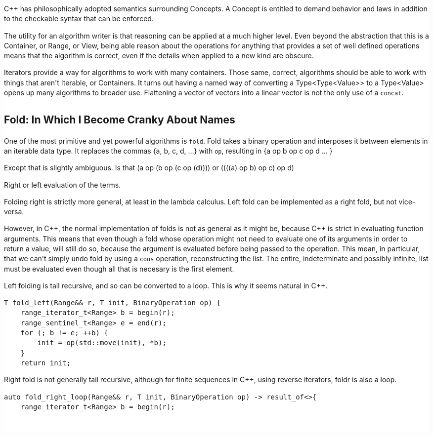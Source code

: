 C++ has philosophically adopted semantics surrounding Concepts. A Concept is entitled to demand behavior and laws in addition to the checkable syntax that can be enforced.

The utility for an algorithm writer is that reasoning can be applied at a much higher level. Even beyond the abstraction that this is a Container, or Range, or View, being able reason about the operations for anything that provides a set of well defined operations means that the algorithm is correct, even if the details when applied to a new kind are obscure.

Iterators provide a way for algorithms to work with many containers. Those same, correct, algorithms should be able to work with things that aren't Iterable, or Containers. It turns out having a named way of converting a Type&lt;Type&lt;Value&gt;&gt; to a Type&lt;Value&gt; opens up many algorithms to broader use. Flattening a vector of vectors into a linear vector is not the only use of a `concat`.

</div>
</div>
<div id="outline-container-org6725794" class="outline-2">
<h2 id="org6725794">Fold: In Which I Become Cranky About Names</h2>
<div class="outline-text-2" id="text-org6725794">

 One of the most primitive and yet powerful algorithms is `fold`. Fold takes a binary operation and interposes it between elements in an iterable data type. It replaces the commas {a, b, c, d, …} with `op`, resulting in {a op b op c op d … }

Except that is slightly ambiguous. Is that (a op (b op (c op (d)))) or ((((a) op b) op c) op d)

Right or left evaluation of the terms.

Folding right is strictly more general, at least in the lambda calculus. Left fold can be implemented as a right fold, but not vice-versa.

However, in C++, the normal implementation of folds is not as general as it might be, because C++ is strict in evaluating function arguments. This means that even though a fold whose operation might not need to evaluate one of its arguments in order to return a value, will still do so, because the argument is evaluated before being passed to the operation. This mean, in particular, that we can't simply undo fold by using a `cons` operation, reconstructing the list. The entire, indeterminate and possibly infinite, list must be evaluated even though all that is necesary is the first element.

Left folding is tail recursive, and so can be converted to a loop. This is why it seems natural in C++.
<div class="org-src-container">
<label class="org-src-name"><em></em></label>
<pre class="src src-C++" id="nil"><span class="org-type">T</span> <span class="org-function-name">fold_left</span>(<span class="org-type">Range</span>&amp;&amp; <span class="org-variable-name">r</span>, <span class="org-type">T</span> <span class="org-variable-name">init</span>, <span class="org-type">BinaryOperation</span> <span class="org-variable-name">op</span>) {
    <span class="org-type">range_iterator_t</span>&lt;<span class="org-type">Range</span>&gt; <span class="org-variable-name">b</span> = begin(r);
    <span class="org-type">range_sentinel_t</span>&lt;<span class="org-type">Range</span>&gt; <span class="org-variable-name">e</span> = end(r);
    <span class="org-keyword">for</span> (; b != e; ++b) {
        init = op(<span class="org-constant">std</span>::move(init), *b);
    }
    <span class="org-keyword">return</span> init;
</pre>
</div>
Right fold is not generally tail recursive, although for finite sequences in C++, using reverse iterators, foldr is also a loop.
<div class="org-src-container">
<label class="org-src-name"><em></em></label>
<pre class="src src-C++" id="nil"><span class="org-keyword">auto</span> <span class="org-function-name">fold_right_loop</span>(<span class="org-type">Range</span>&amp;&amp; <span class="org-variable-name">r</span>, <span class="org-type">T</span> <span class="org-variable-name">init</span>, <span class="org-type">BinaryOperation</span> <span class="org-variable-name">op</span>) -&gt; <span class="org-type">result_of</span>&lt;&gt;{
    <span class="org-type">range_iterator_t</span>&lt;<span class="org-type">Range</span>&gt; <span class="org-variable-name">b</span> = begin(r);
